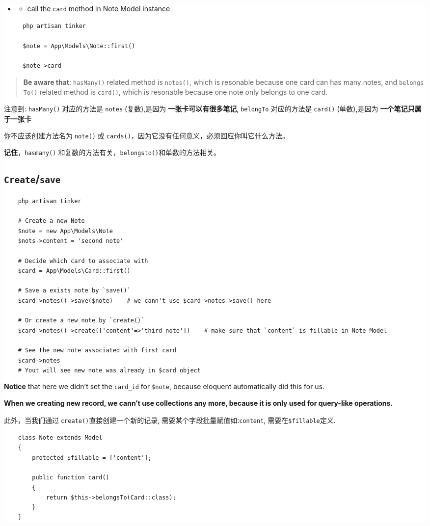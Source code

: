- - call the `card` method in Note Model instance
  
  ```
    php artisan tinker
    
    $note = App\Models\Note::first()
    
    $note->card
  ```
> **Be aware that**: `hasMany()` related method is `notes()`, which is resonable because one card can has many notes, and `belongsTo()` related method is `card()`, which is resonable because one note only belongs to one card.

注意到: `hasMany()` 对应的方法是 `notes` (复数),是因为 **一张卡可以有很多笔记**, `belongTo` 对应的方法是 `card()` (单数),是因为 **一个笔记只属于一张卡**
    
你不应该创建方法名为 `note()` 或 `cards()`，因为它没有任何意义，必须回应你叫它什么方法。

**记住**，`hasmany()` 和复数的方法有关，`belongsto()`和单数的方法相关。

## `Create`/`save`

```
    php artisan tinker
    
    # Create a new Note
    $note = new App\Models\Note
    $nots->content = 'second note'
    
    # Decide which card to associate with
    $card = App\Models\Card::first()
    
    # Save a exists note by `save()`
    $card->notes()->save($note)    # we cann't use $card->notes->save() here
    
    # Or create a new note by `create()`
    $card->notes()->create(['content'=>'third note'])    # make sure that `content` is fillable in Note Model
    
    # See the new note associated with first card
    $card->notes
    # Yout will see new note was already in $card object
```

**Notice** that here we didn’t set the `card_id` for `$note`, because eloquent automatically did this for us.

**When we creating new record, we cann’t use collections any more, because it is only used for query-like operations.**

此外，当我们通过 `create()`直接创建一个新的记录, 需要某个字段批量赋值如:`content`, 需要在`$fillable`定义.

```
    class Note extends Model
    {
    	protected $fillable = ['content'];
    	
        public function card()
        {
        	return $this->belongsTo(Card::class);
        }
    }
```
